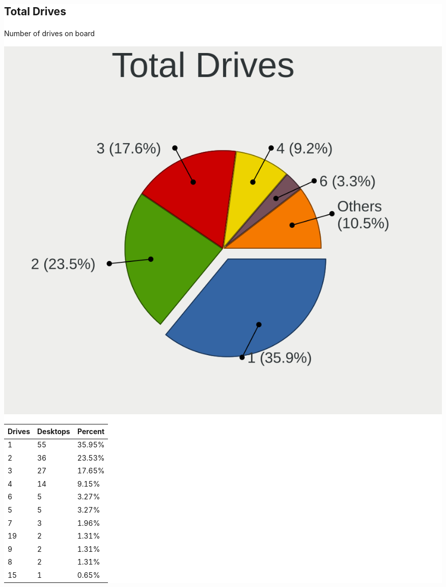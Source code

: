Total Drives
------------

Number of drives on board

![Total Drives](./images/pie_chart/node_total_drives.svg)


| Drives | Desktops | Percent |
|--------|----------|---------|
| 1      | 55       | 35.95%  |
| 2      | 36       | 23.53%  |
| 3      | 27       | 17.65%  |
| 4      | 14       | 9.15%   |
| 6      | 5        | 3.27%   |
| 5      | 5        | 3.27%   |
| 7      | 3        | 1.96%   |
| 19     | 2        | 1.31%   |
| 9      | 2        | 1.31%   |
| 8      | 2        | 1.31%   |
| 15     | 1        | 0.65%   |